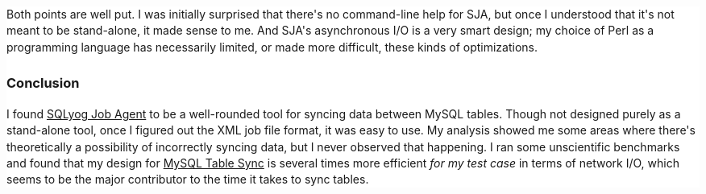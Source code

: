 Both points are well put. I was initially surprised that there's no command-line help for SJA, but once I understood that it's not meant to be stand-alone, it made sense to me. And SJA's asynchronous I/O is a very smart design; my choice of Perl as a programming language has necessarily limited, or made more difficult, these kinds of optimizations.

### Conclusion

I found [SQLyog Job Agent][3] to be a well-rounded tool for syncing data between MySQL tables. Though not designed purely as a stand-alone tool, once I figured out the XML job file format, it was easy to use. My analysis showed me some areas where there's theoretically a possibility of incorrectly syncing data, but I never observed that happening. I ran some unscientific benchmarks and found that my design for [MySQL Table Sync][2] is several times more efficient *for my test case* in terms of network I/O, which seems to be the major contributor to the time it takes to sync tables.

 [1]: /blog/2007/03/05/an-algorithm-to-find-and-resolve-data-differences-between-mysql-tables/
 [2]: http://code.google.com/p/maatkit
 [3]: http://www.webyog.com/en/downloads.php
 [4]: http://www.webyog.com/faq/33_7_en.html
 [5]: http://www.perlmonks.org/?node_id=381053
 [6]: /blog/2007/03/30/comparison-of-table-sync-algorithms/
 [7]: http://www.xaprb.com/articles/table-sync-profiles.tar.gz
 [8]: http://www.xaprb.com/articles/sqlyog-vs-mysql-table-sync.tar.gz
